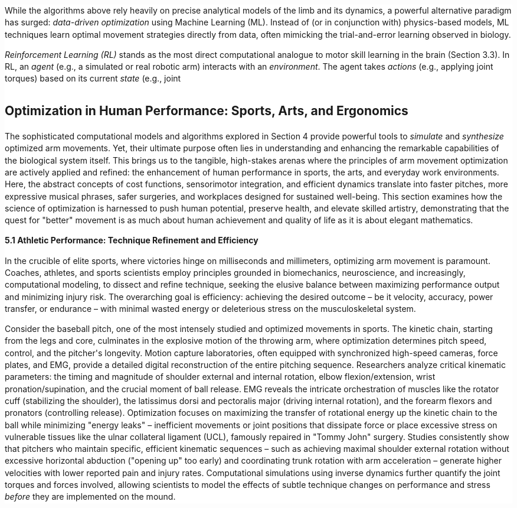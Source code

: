 While the algorithms above rely heavily on precise analytical models of the limb and its dynamics, a powerful alternative paradigm has surged: *data-driven optimization* using Machine Learning (ML). Instead of (or in conjunction with) physics-based models, ML techniques learn optimal movement strategies directly from data, often mimicking the trial-and-error learning observed in biology.

*Reinforcement Learning (RL)* stands as the most direct computational analogue to motor skill learning in the brain (Section 3.3). In RL, an *agent* (e.g., a simulated or real robotic arm) interacts with an *environment*. The agent takes *actions* (e.g., applying joint torques) based on its current *state* (e.g., joint

## Optimization in Human Performance: Sports, Arts, and Ergonomics

The sophisticated computational models and algorithms explored in Section 4 provide powerful tools to *simulate* and *synthesize* optimized arm movements. Yet, their ultimate purpose often lies in understanding and enhancing the remarkable capabilities of the biological system itself. This brings us to the tangible, high-stakes arenas where the principles of arm movement optimization are actively applied and refined: the enhancement of human performance in sports, the arts, and everyday work environments. Here, the abstract concepts of cost functions, sensorimotor integration, and efficient dynamics translate into faster pitches, more expressive musical phrases, safer surgeries, and workplaces designed for sustained well-being. This section examines how the science of optimization is harnessed to push human potential, preserve health, and elevate skilled artistry, demonstrating that the quest for "better" movement is as much about human achievement and quality of life as it is about elegant mathematics.

**5.1 Athletic Performance: Technique Refinement and Efficiency**

In the crucible of elite sports, where victories hinge on milliseconds and millimeters, optimizing arm movement is paramount. Coaches, athletes, and sports scientists employ principles grounded in biomechanics, neuroscience, and increasingly, computational modeling, to dissect and refine technique, seeking the elusive balance between maximizing performance output and minimizing injury risk. The overarching goal is efficiency: achieving the desired outcome – be it velocity, accuracy, power transfer, or endurance – with minimal wasted energy or deleterious stress on the musculoskeletal system.

Consider the baseball pitch, one of the most intensely studied and optimized movements in sports. The kinetic chain, starting from the legs and core, culminates in the explosive motion of the throwing arm, where optimization determines pitch speed, control, and the pitcher's longevity. Motion capture laboratories, often equipped with synchronized high-speed cameras, force plates, and EMG, provide a detailed digital reconstruction of the entire pitching sequence. Researchers analyze critical kinematic parameters: the timing and magnitude of shoulder external and internal rotation, elbow flexion/extension, wrist pronation/supination, and the crucial moment of ball release. EMG reveals the intricate orchestration of muscles like the rotator cuff (stabilizing the shoulder), the latissimus dorsi and pectoralis major (driving internal rotation), and the forearm flexors and pronators (controlling release). Optimization focuses on maximizing the transfer of rotational energy up the kinetic chain to the ball while minimizing "energy leaks" – inefficient movements or joint positions that dissipate force or place excessive stress on vulnerable tissues like the ulnar collateral ligament (UCL), famously repaired in "Tommy John" surgery. Studies consistently show that pitchers who maintain specific, efficient kinematic sequences – such as achieving maximal shoulder external rotation without excessive horizontal abduction ("opening up" too early) and coordinating trunk rotation with arm acceleration – generate higher velocities with lower reported pain and injury rates. Computational simulations using inverse dynamics further quantify the joint torques and forces involved, allowing scientists to model the effects of subtle technique changes on performance and stress *before* they are implemented on the mound.
